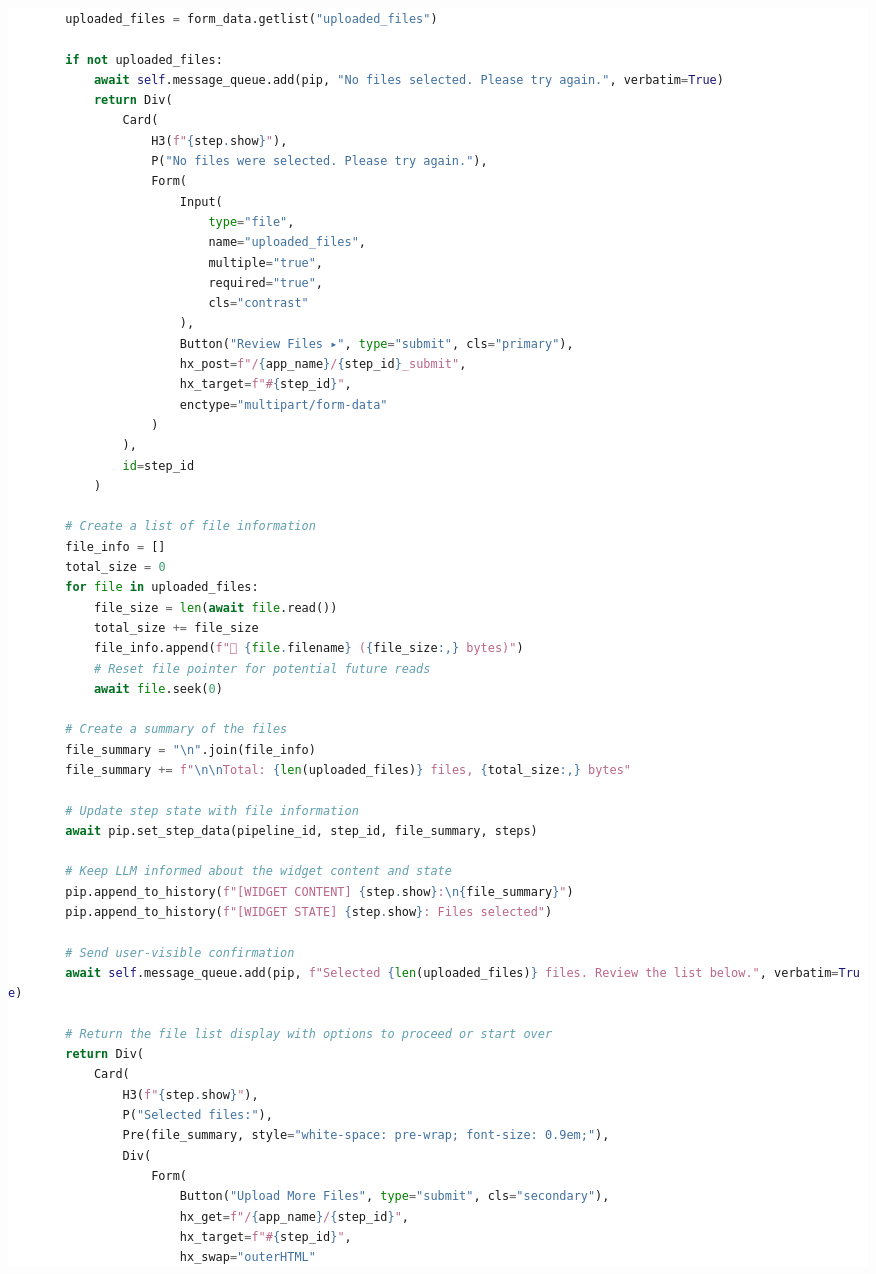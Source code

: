 ```python
        uploaded_files = form_data.getlist("uploaded_files")
        
        if not uploaded_files:
            await self.message_queue.add(pip, "No files selected. Please try again.", verbatim=True)
            return Div(
                Card(
                    H3(f"{step.show}"),
                    P("No files were selected. Please try again."),
                    Form(
                        Input(
                            type="file",
                            name="uploaded_files",
                            multiple="true",
                            required="true",
                            cls="contrast"
                        ),
                        Button("Review Files ▸", type="submit", cls="primary"),
                        hx_post=f"/{app_name}/{step_id}_submit",
                        hx_target=f"#{step_id}",
                        enctype="multipart/form-data"
                    )
                ),
                id=step_id
            )
        
        # Create a list of file information
        file_info = []
        total_size = 0
        for file in uploaded_files:
            file_size = len(await file.read())
            total_size += file_size
            file_info.append(f"📄 {file.filename} ({file_size:,} bytes)")
            # Reset file pointer for potential future reads
            await file.seek(0)
        
        # Create a summary of the files
        file_summary = "\n".join(file_info)
        file_summary += f"\n\nTotal: {len(uploaded_files)} files, {total_size:,} bytes"
        
        # Update step state with file information
        await pip.set_step_data(pipeline_id, step_id, file_summary, steps)
        
        # Keep LLM informed about the widget content and state
        pip.append_to_history(f"[WIDGET CONTENT] {step.show}:\n{file_summary}")
        pip.append_to_history(f"[WIDGET STATE] {step.show}: Files selected")
        
        # Send user-visible confirmation
        await self.message_queue.add(pip, f"Selected {len(uploaded_files)} files. Review the list below.", verbatim=True)
        
        # Return the file list display with options to proceed or start over
        return Div(
            Card(
                H3(f"{step.show}"),
                P("Selected files:"),
                Pre(file_summary, style="white-space: pre-wrap; font-size: 0.9em;"),
                Div(
                    Form(
                        Button("Upload More Files", type="submit", cls="secondary"),
                        hx_get=f"/{app_name}/{step_id}",
                        hx_target=f"#{step_id}",
                        hx_swap="outerHTML"
```
